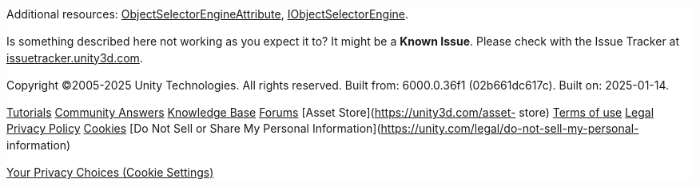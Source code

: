 
Additional resources:
[ObjectSelectorEngineAttribute](SearchService.ObjectSelectorEngineAttribute.html),
[IObjectSelectorEngine](SearchService.IObjectSelectorEngine.html).

Is something described here not working as you expect it to? It might be a
**Known Issue**. Please check with the Issue Tracker at
[issuetracker.unity3d.com](https://issuetracker.unity3d.com).

Copyright ©2005-2025 Unity Technologies. All rights reserved. Built from:
6000.0.36f1 (02b661dc617c). Built on: 2025-01-14.

[Tutorials](https://unity3d.com/learn) [Community
Answers](https://answers.unity3d.com) [Knowledge
Base](https://support.unity3d.com/hc/en-us)
[Forums](https://forum.unity3d.com) [Asset Store](https://unity3d.com/asset-
store) [Terms of use](https://docs.unity3d.com/Manual/TermsOfUse.html)
[Legal](https://unity.com/legal) [Privacy
Policy](https://unity.com/legal/privacy-policy)
[Cookies](https://unity.com/legal/cookie-policy) [Do Not Sell or Share My
Personal Information](https://unity.com/legal/do-not-sell-my-personal-
information)

[Your Privacy Choices (Cookie Settings)](javascript:void\(0\);)

